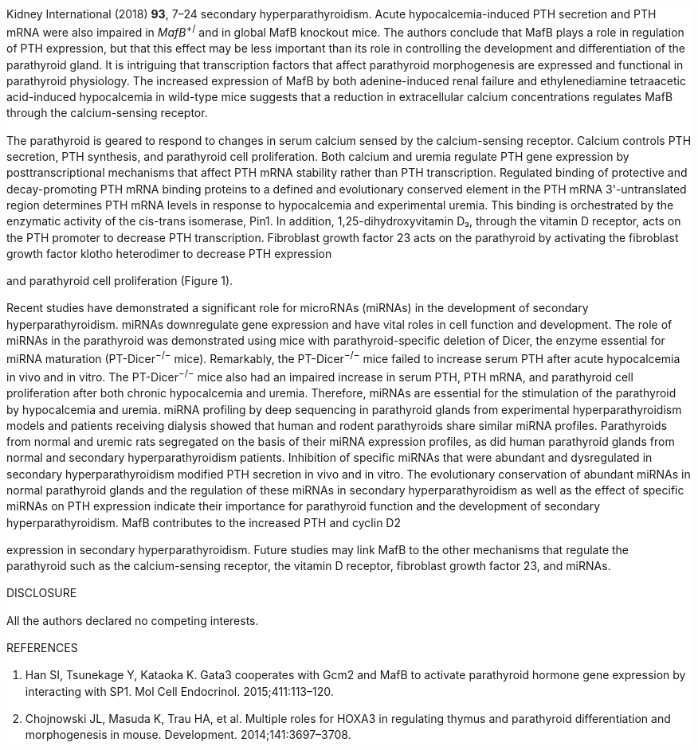 Kidney International (2018) **93**, 7–24
secondary hyperparathyroidism. Acute hypocalcemia-induced PTH secretion and PTH mRNA were also impaired in $MafB^{+/}$ and in global MafB knockout mice. The authors conclude that MafB plays a role in regulation of PTH expression, but that this effect may be less important than its role in controlling the development and differentiation of the parathyroid gland. It is intriguing that transcription factors that affect parathyroid morphogenesis are expressed and functional in parathyroid physiology. The increased expression of MafB by both adenine-induced renal failure and ethylenediamine tetraacetic acid-induced hypocalcemia in wild-type mice suggests that a reduction in extracellular calcium concentrations regulates MafB through the calcium-sensing receptor.

The parathyroid is geared to respond to changes in serum calcium sensed by the calcium-sensing receptor. Calcium controls PTH secretion, PTH synthesis, and parathyroid cell proliferation. Both calcium and uremia regulate PTH gene expression by posttranscriptional mechanisms that affect PTH mRNA stability rather than PTH transcription. Regulated binding of protective and decay-promoting PTH mRNA binding proteins to a defined and evolutionary conserved element in the PTH mRNA 3'-untranslated region determines PTH mRNA levels in response to hypocalcemia and experimental uremia. This binding is orchestrated by the enzymatic activity of the cis-trans isomerase, Pin1. In addition, 1,25-dihydroxyvitamin D₃, through the vitamin D receptor, acts on the PTH promoter to decrease PTH transcription. Fibroblast growth factor 23 acts on the parathyroid by activating the fibroblast growth factor klotho heterodimer to decrease PTH expression

and parathyroid cell proliferation (Figure 1).

Recent studies have demonstrated a significant role for microRNAs (miRNAs) in the development of secondary hyperparathyroidism. miRNAs downregulate gene expression and have vital roles in cell function and development. The role of miRNAs in the parathyroid was demonstrated using mice with parathyroid-specific deletion of Dicer, the enzyme essential for miRNA maturation (PT-Dicer$^{-/-}$ mice). Remarkably, the PT-Dicer$^{-/-}$ mice failed to increase serum PTH after acute hypocalcemia in vivo and in vitro. The PT-Dicer$^{-/-}$ mice also had an impaired increase in serum PTH, PTH mRNA, and parathyroid cell proliferation after both chronic hypocalcemia and uremia. Therefore, miRNAs are essential for the stimulation of the parathyroid by hypocalcemia and uremia. miRNA profiling by deep sequencing in parathyroid glands from experimental hyperparathyroidism models and patients receiving dialysis showed that human and rodent parathyroids share similar miRNA profiles. Parathyroids from normal and uremic rats segregated on the basis of their miRNA expression profiles, as did human parathyroid glands from normal and secondary hyperparathyroidism patients. Inhibition of specific miRNAs that were abundant and dysregulated in secondary hyperparathyroidism modified PTH secretion in vivo and in vitro. The evolutionary conservation of abundant miRNAs in normal parathyroid glands and the regulation of these miRNAs in secondary hyperparathyroidism as well as the effect of specific miRNAs on PTH expression indicate their importance for parathyroid function and the development of secondary hyperparathyroidism. MafB contributes to the increased PTH and cyclin D2

expression in secondary hyperparathyroidism. Future studies may link MafB to the other mechanisms that regulate the parathyroid such as the calcium-sensing receptor, the vitamin D receptor, fibroblast growth factor 23, and miRNAs.

DISCLOSURE

All the authors declared no competing interests.

REFERENCES

1. Han SI, Tsunekage Y, Kataoka K. Gata3 cooperates with Gcm2 and MafB to activate parathyroid hormone gene expression by interacting with SP1. Mol Cell Endocrinol. 2015;411:113–120.

2. Chojnowski JL, Masuda K, Trau HA, et al. Multiple roles for HOXA3 in regulating thymus and parathyroid differentiation and morphogenesis in mouse. Development. 2014;141:3697–3708.

